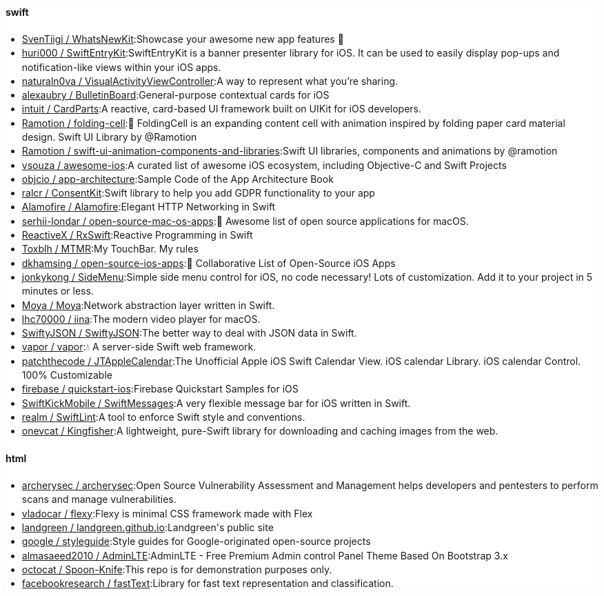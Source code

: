 #### swift
* [SvenTiigi / WhatsNewKit](https://github.com/SvenTiigi/WhatsNewKit):Showcase your awesome new app features 📱
* [huri000 / SwiftEntryKit](https://github.com/huri000/SwiftEntryKit):SwiftEntryKit is a banner presenter library for iOS. It can be used to easily display pop-ups and notification-like views within your iOS apps.
* [naturaln0va / VisualActivityViewController](https://github.com/naturaln0va/VisualActivityViewController):A way to represent what you’re sharing.
* [alexaubry / BulletinBoard](https://github.com/alexaubry/BulletinBoard):General-purpose contextual cards for iOS
* [intuit / CardParts](https://github.com/intuit/CardParts):A reactive, card-based UI framework built on UIKit for iOS developers.
* [Ramotion / folding-cell](https://github.com/Ramotion/folding-cell):📃 FoldingCell is an expanding content cell with animation inspired by folding paper card material design. Swift UI Library by @Ramotion
* [Ramotion / swift-ui-animation-components-and-libraries](https://github.com/Ramotion/swift-ui-animation-components-and-libraries):Swift UI libraries, components and animations by @ramotion
* [vsouza / awesome-ios](https://github.com/vsouza/awesome-ios):A curated list of awesome iOS ecosystem, including Objective-C and Swift Projects
* [objcio / app-architecture](https://github.com/objcio/app-architecture):Sample Code of the App Architecture Book
* [ralcr / ConsentKit](https://github.com/ralcr/ConsentKit):Swift library to help you add GDPR functionality to your app
* [Alamofire / Alamofire](https://github.com/Alamofire/Alamofire):Elegant HTTP Networking in Swift
* [serhii-londar / open-source-mac-os-apps](https://github.com/serhii-londar/open-source-mac-os-apps):🚀 Awesome list of open source applications for macOS.
* [ReactiveX / RxSwift](https://github.com/ReactiveX/RxSwift):Reactive Programming in Swift
* [Toxblh / MTMR](https://github.com/Toxblh/MTMR):My TouchBar. My rules
* [dkhamsing / open-source-ios-apps](https://github.com/dkhamsing/open-source-ios-apps):📱 Collaborative List of Open-Source iOS Apps
* [jonkykong / SideMenu](https://github.com/jonkykong/SideMenu):Simple side menu control for iOS, no code necessary! Lots of customization. Add it to your project in 5 minutes or less.
* [Moya / Moya](https://github.com/Moya/Moya):Network abstraction layer written in Swift.
* [lhc70000 / iina](https://github.com/lhc70000/iina):The modern video player for macOS.
* [SwiftyJSON / SwiftyJSON](https://github.com/SwiftyJSON/SwiftyJSON):The better way to deal with JSON data in Swift.
* [vapor / vapor](https://github.com/vapor/vapor):💧 A server-side Swift web framework.
* [patchthecode / JTAppleCalendar](https://github.com/patchthecode/JTAppleCalendar):The Unofficial Apple iOS Swift Calendar View. iOS calendar Library. iOS calendar Control. 100% Customizable
* [firebase / quickstart-ios](https://github.com/firebase/quickstart-ios):Firebase Quickstart Samples for iOS
* [SwiftKickMobile / SwiftMessages](https://github.com/SwiftKickMobile/SwiftMessages):A very flexible message bar for iOS written in Swift.
* [realm / SwiftLint](https://github.com/realm/SwiftLint):A tool to enforce Swift style and conventions.
* [onevcat / Kingfisher](https://github.com/onevcat/Kingfisher):A lightweight, pure-Swift library for downloading and caching images from the web.

#### html
* [archerysec / archerysec](https://github.com/archerysec/archerysec):Open Source Vulnerability Assessment and Management helps developers and pentesters to perform scans and manage vulnerabilities.
* [vladocar / flexy](https://github.com/vladocar/flexy):Flexy is minimal CSS framework made with Flex
* [landgreen / landgreen.github.io](https://github.com/landgreen/landgreen.github.io):Landgreen's public site
* [google / styleguide](https://github.com/google/styleguide):Style guides for Google-originated open-source projects
* [almasaeed2010 / AdminLTE](https://github.com/almasaeed2010/AdminLTE):AdminLTE - Free Premium Admin control Panel Theme Based On Bootstrap 3.x
* [octocat / Spoon-Knife](https://github.com/octocat/Spoon-Knife):This repo is for demonstration purposes only.
* [facebookresearch / fastText](https://github.com/facebookresearch/fastText):Library for fast text representation and classification.